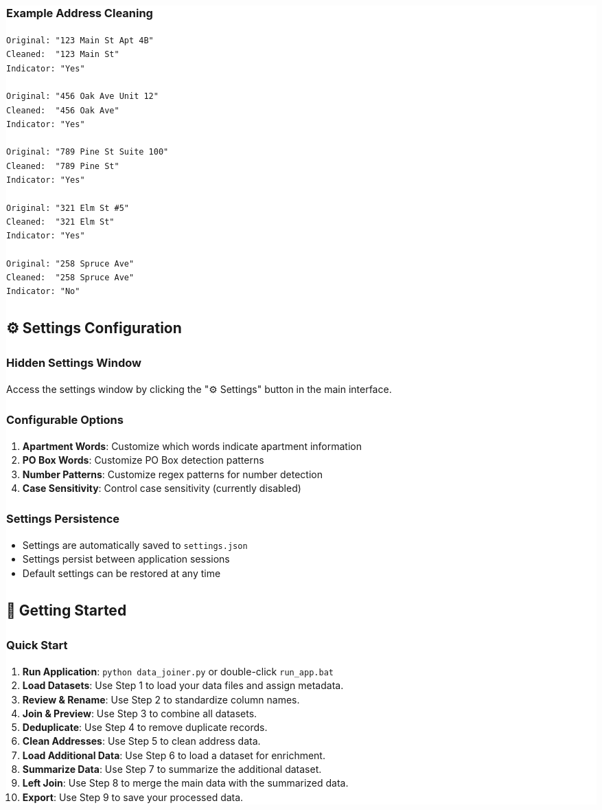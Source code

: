 ### Example Address Cleaning
```
Original: "123 Main St Apt 4B"
Cleaned:  "123 Main St"
Indicator: "Yes"

Original: "456 Oak Ave Unit 12"
Cleaned:  "456 Oak Ave"
Indicator: "Yes"

Original: "789 Pine St Suite 100"
Cleaned:  "789 Pine St"
Indicator: "Yes"

Original: "321 Elm St #5"
Cleaned:  "321 Elm St"
Indicator: "Yes"

Original: "258 Spruce Ave"
Cleaned:  "258 Spruce Ave"
Indicator: "No"
```

## ⚙️ Settings Configuration

### Hidden Settings Window
Access the settings window by clicking the "⚙️ Settings" button in the main interface.

### Configurable Options
1. **Apartment Words**: Customize which words indicate apartment information
2. **PO Box Words**: Customize PO Box detection patterns
3. **Number Patterns**: Customize regex patterns for number detection
4. **Case Sensitivity**: Control case sensitivity (currently disabled)

### Settings Persistence
- Settings are automatically saved to `settings.json`
- Settings persist between application sessions
- Default settings can be restored at any time

## 🚀 Getting Started

### Quick Start
1. **Run Application**: `python data_joiner.py` or double-click `run_app.bat`
2. **Load Datasets**: Use Step 1 to load your data files and assign metadata.
3. **Review & Rename**: Use Step 2 to standardize column names.
4. **Join & Preview**: Use Step 3 to combine all datasets.
5. **Deduplicate**: Use Step 4 to remove duplicate records.
6. **Clean Addresses**: Use Step 5 to clean address data.
7. **Load Additional Data**: Use Step 6 to load a dataset for enrichment.
8. **Summarize Data**: Use Step 7 to summarize the additional dataset.
9. **Left Join**: Use Step 8 to merge the main data with the summarized data.
10. **Export**: Use Step 9 to save your processed data.
